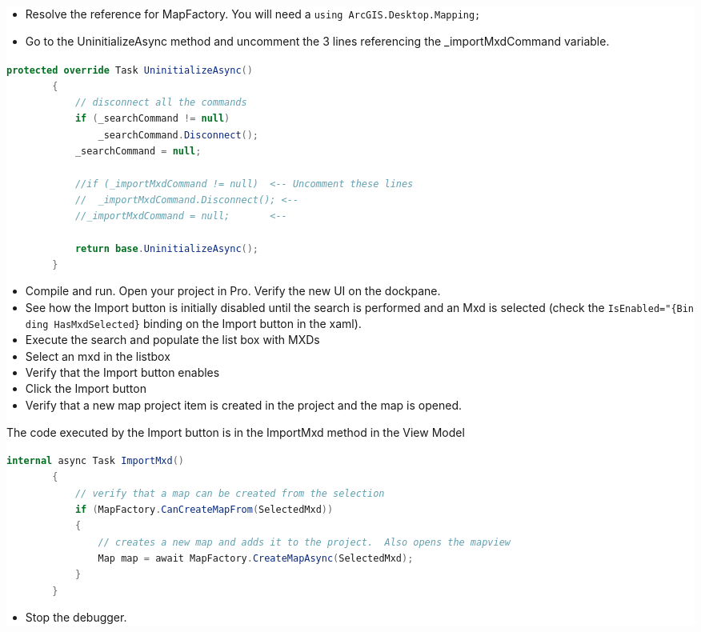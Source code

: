 * Resolve the reference for MapFactory. You will need a ```using ArcGIS.Desktop.Mapping;```

* Go to the UninitializeAsync method and uncomment the 3 lines referencing the _importMxdCommand variable.

```c#
protected override Task UninitializeAsync()
        {
            // disconnect all the commands
            if (_searchCommand != null)
                _searchCommand.Disconnect();
            _searchCommand = null;

            //if (_importMxdCommand != null)  <-- Uncomment these lines
            //  _importMxdCommand.Disconnect(); <--
            //_importMxdCommand = null;       <--

            return base.UninitializeAsync();
        }
```

*  Compile and run. Open your project in Pro. Verify the new UI on the dockpane.  
* See how the Import button is initially disabled until the search is performed and an Mxd is selected (check the ```IsEnabled="{Binding HasMxdSelected}``` binding on the Import button in the xaml).  
* Execute the search and populate the list box with MXDs
* Select an mxd in the listbox
* Verify that the Import button enables
* Click the Import button 
* Verify that a new map project item is created in the project and the map is opened. 

The code executed by the Import button is in the ImportMxd method in the View Model

```c#
internal async Task ImportMxd()
        {
            // verify that a map can be created from the selection
            if (MapFactory.CanCreateMapFrom(SelectedMxd))
            {
                // creates a new map and adds it to the project.  Also opens the mapview
                Map map = await MapFactory.CreateMapAsync(SelectedMxd);
            }
        }
```

* Stop the debugger. 
